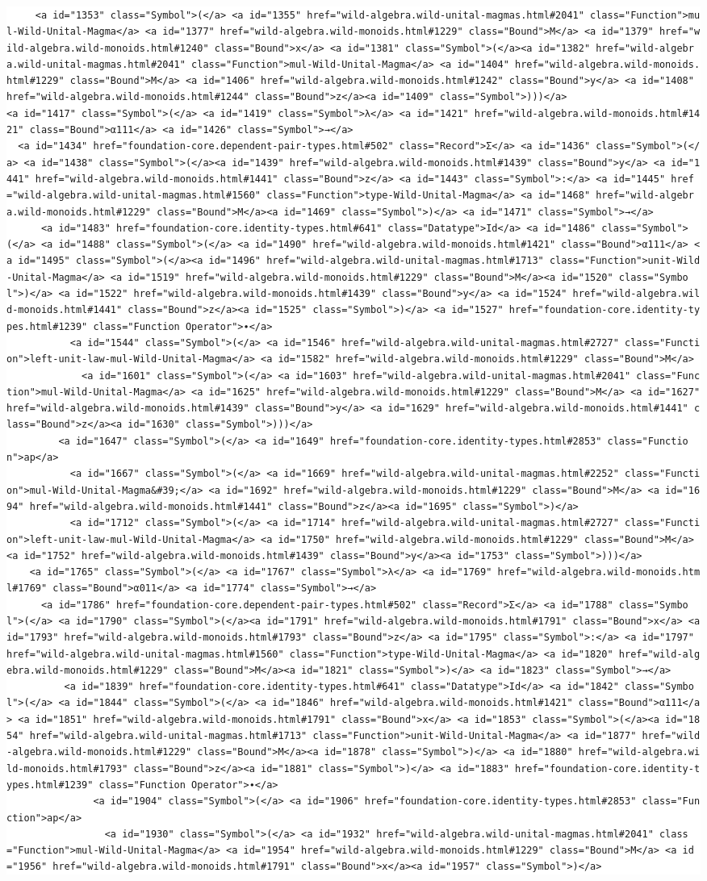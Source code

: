          <a id="1353" class="Symbol">(</a> <a id="1355" href="wild-algebra.wild-unital-magmas.html#2041" class="Function">mul-Wild-Unital-Magma</a> <a id="1377" href="wild-algebra.wild-monoids.html#1229" class="Bound">M</a> <a id="1379" href="wild-algebra.wild-monoids.html#1240" class="Bound">x</a> <a id="1381" class="Symbol">(</a><a id="1382" href="wild-algebra.wild-unital-magmas.html#2041" class="Function">mul-Wild-Unital-Magma</a> <a id="1404" href="wild-algebra.wild-monoids.html#1229" class="Bound">M</a> <a id="1406" href="wild-algebra.wild-monoids.html#1242" class="Bound">y</a> <a id="1408" href="wild-algebra.wild-monoids.html#1244" class="Bound">z</a><a id="1409" class="Symbol">)))</a>
    <a id="1417" class="Symbol">(</a> <a id="1419" class="Symbol">λ</a> <a id="1421" href="wild-algebra.wild-monoids.html#1421" class="Bound">α111</a> <a id="1426" class="Symbol">→</a>
      <a id="1434" href="foundation-core.dependent-pair-types.html#502" class="Record">Σ</a> <a id="1436" class="Symbol">(</a> <a id="1438" class="Symbol">(</a><a id="1439" href="wild-algebra.wild-monoids.html#1439" class="Bound">y</a> <a id="1441" href="wild-algebra.wild-monoids.html#1441" class="Bound">z</a> <a id="1443" class="Symbol">:</a> <a id="1445" href="wild-algebra.wild-unital-magmas.html#1560" class="Function">type-Wild-Unital-Magma</a> <a id="1468" href="wild-algebra.wild-monoids.html#1229" class="Bound">M</a><a id="1469" class="Symbol">)</a> <a id="1471" class="Symbol">→</a>
          <a id="1483" href="foundation-core.identity-types.html#641" class="Datatype">Id</a> <a id="1486" class="Symbol">(</a> <a id="1488" class="Symbol">(</a> <a id="1490" href="wild-algebra.wild-monoids.html#1421" class="Bound">α111</a> <a id="1495" class="Symbol">(</a><a id="1496" href="wild-algebra.wild-unital-magmas.html#1713" class="Function">unit-Wild-Unital-Magma</a> <a id="1519" href="wild-algebra.wild-monoids.html#1229" class="Bound">M</a><a id="1520" class="Symbol">)</a> <a id="1522" href="wild-algebra.wild-monoids.html#1439" class="Bound">y</a> <a id="1524" href="wild-algebra.wild-monoids.html#1441" class="Bound">z</a><a id="1525" class="Symbol">)</a> <a id="1527" href="foundation-core.identity-types.html#1239" class="Function Operator">∙</a>
               <a id="1544" class="Symbol">(</a> <a id="1546" href="wild-algebra.wild-unital-magmas.html#2727" class="Function">left-unit-law-mul-Wild-Unital-Magma</a> <a id="1582" href="wild-algebra.wild-monoids.html#1229" class="Bound">M</a>
                 <a id="1601" class="Symbol">(</a> <a id="1603" href="wild-algebra.wild-unital-magmas.html#2041" class="Function">mul-Wild-Unital-Magma</a> <a id="1625" href="wild-algebra.wild-monoids.html#1229" class="Bound">M</a> <a id="1627" href="wild-algebra.wild-monoids.html#1439" class="Bound">y</a> <a id="1629" href="wild-algebra.wild-monoids.html#1441" class="Bound">z</a><a id="1630" class="Symbol">)))</a>
             <a id="1647" class="Symbol">(</a> <a id="1649" href="foundation-core.identity-types.html#2853" class="Function">ap</a>
               <a id="1667" class="Symbol">(</a> <a id="1669" href="wild-algebra.wild-unital-magmas.html#2252" class="Function">mul-Wild-Unital-Magma&#39;</a> <a id="1692" href="wild-algebra.wild-monoids.html#1229" class="Bound">M</a> <a id="1694" href="wild-algebra.wild-monoids.html#1441" class="Bound">z</a><a id="1695" class="Symbol">)</a>
               <a id="1712" class="Symbol">(</a> <a id="1714" href="wild-algebra.wild-unital-magmas.html#2727" class="Function">left-unit-law-mul-Wild-Unital-Magma</a> <a id="1750" href="wild-algebra.wild-monoids.html#1229" class="Bound">M</a> <a id="1752" href="wild-algebra.wild-monoids.html#1439" class="Bound">y</a><a id="1753" class="Symbol">)))</a>
        <a id="1765" class="Symbol">(</a> <a id="1767" class="Symbol">λ</a> <a id="1769" href="wild-algebra.wild-monoids.html#1769" class="Bound">α011</a> <a id="1774" class="Symbol">→</a>
          <a id="1786" href="foundation-core.dependent-pair-types.html#502" class="Record">Σ</a> <a id="1788" class="Symbol">(</a> <a id="1790" class="Symbol">(</a><a id="1791" href="wild-algebra.wild-monoids.html#1791" class="Bound">x</a> <a id="1793" href="wild-algebra.wild-monoids.html#1793" class="Bound">z</a> <a id="1795" class="Symbol">:</a> <a id="1797" href="wild-algebra.wild-unital-magmas.html#1560" class="Function">type-Wild-Unital-Magma</a> <a id="1820" href="wild-algebra.wild-monoids.html#1229" class="Bound">M</a><a id="1821" class="Symbol">)</a> <a id="1823" class="Symbol">→</a>
              <a id="1839" href="foundation-core.identity-types.html#641" class="Datatype">Id</a> <a id="1842" class="Symbol">(</a> <a id="1844" class="Symbol">(</a> <a id="1846" href="wild-algebra.wild-monoids.html#1421" class="Bound">α111</a> <a id="1851" href="wild-algebra.wild-monoids.html#1791" class="Bound">x</a> <a id="1853" class="Symbol">(</a><a id="1854" href="wild-algebra.wild-unital-magmas.html#1713" class="Function">unit-Wild-Unital-Magma</a> <a id="1877" href="wild-algebra.wild-monoids.html#1229" class="Bound">M</a><a id="1878" class="Symbol">)</a> <a id="1880" href="wild-algebra.wild-monoids.html#1793" class="Bound">z</a><a id="1881" class="Symbol">)</a> <a id="1883" href="foundation-core.identity-types.html#1239" class="Function Operator">∙</a>
                   <a id="1904" class="Symbol">(</a> <a id="1906" href="foundation-core.identity-types.html#2853" class="Function">ap</a>
                     <a id="1930" class="Symbol">(</a> <a id="1932" href="wild-algebra.wild-unital-magmas.html#2041" class="Function">mul-Wild-Unital-Magma</a> <a id="1954" href="wild-algebra.wild-monoids.html#1229" class="Bound">M</a> <a id="1956" href="wild-algebra.wild-monoids.html#1791" class="Bound">x</a><a id="1957" class="Symbol">)</a>